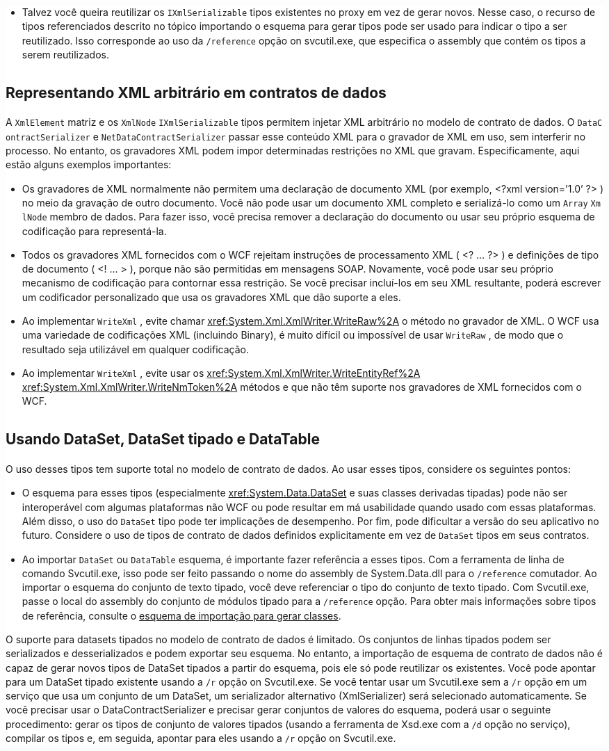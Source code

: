- Talvez você queira reutilizar os `IXmlSerializable` tipos existentes no proxy em vez de gerar novos. Nesse caso, o recurso de tipos referenciados descrito no tópico importando o esquema para gerar tipos pode ser usado para indicar o tipo a ser reutilizado. Isso corresponde ao uso da `/reference` opção on svcutil.exe, que especifica o assembly que contém os tipos a serem reutilizados.  
  
## <a name="representing-arbitrary-xml-in-data-contracts"></a>Representando XML arbitrário em contratos de dados  

 A `XmlElement` matriz e os `XmlNode` `IXmlSerializable` tipos permitem injetar XML arbitrário no modelo de contrato de dados. O `DataContractSerializer` e `NetDataContractSerializer` passar esse conteúdo XML para o gravador de XML em uso, sem interferir no processo. No entanto, os gravadores XML podem impor determinadas restrições no XML que gravam. Especificamente, aqui estão alguns exemplos importantes:  
  
- Os gravadores de XML normalmente não permitem uma declaração de documento XML (por exemplo, \<?xml version=’1.0’ ?> ) no meio da gravação de outro documento. Você não pode usar um documento XML completo e serializá-lo como um `Array` `XmlNode` membro de dados. Para fazer isso, você precisa remover a declaração do documento ou usar seu próprio esquema de codificação para representá-la.  
  
- Todos os gravadores XML fornecidos com o WCF rejeitam instruções de processamento XML ( \<? … ?> ) e definições de tipo de documento ( \<! … > ), porque não são permitidas em mensagens SOAP. Novamente, você pode usar seu próprio mecanismo de codificação para contornar essa restrição. Se você precisar incluí-los em seu XML resultante, poderá escrever um codificador personalizado que usa os gravadores XML que dão suporte a eles.  
  
- Ao implementar `WriteXml` , evite chamar <xref:System.Xml.XmlWriter.WriteRaw%2A> o método no gravador de XML. O WCF usa uma variedade de codificações XML (incluindo Binary), é muito difícil ou impossível de usar `WriteRaw` , de modo que o resultado seja utilizável em qualquer codificação.  
  
- Ao implementar `WriteXml` , evite usar os <xref:System.Xml.XmlWriter.WriteEntityRef%2A> <xref:System.Xml.XmlWriter.WriteNmToken%2A> métodos e que não têm suporte nos gravadores de XML fornecidos com o WCF.  
  
## <a name="using-dataset-typed-dataset-and-datatable"></a>Usando DataSet, DataSet tipado e DataTable  

 O uso desses tipos tem suporte total no modelo de contrato de dados. Ao usar esses tipos, considere os seguintes pontos:  
  
- O esquema para esses tipos (especialmente <xref:System.Data.DataSet> e suas classes derivadas tipadas) pode não ser interoperável com algumas plataformas não WCF ou pode resultar em má usabilidade quando usado com essas plataformas. Além disso, o uso do `DataSet` tipo pode ter implicações de desempenho. Por fim, pode dificultar a versão do seu aplicativo no futuro. Considere o uso de tipos de contrato de dados definidos explicitamente em vez de `DataSet` tipos em seus contratos.  
  
- Ao importar `DataSet` ou `DataTable` esquema, é importante fazer referência a esses tipos. Com a ferramenta de linha de comando Svcutil.exe, isso pode ser feito passando o nome do assembly de System.Data.dll para o `/reference` comutador. Ao importar o esquema do conjunto de texto tipado, você deve referenciar o tipo do conjunto de texto tipado. Com Svcutil.exe, passe o local do assembly do conjunto de módulos tipado para a `/reference` opção. Para obter mais informações sobre tipos de referência, consulte o [esquema de importação para gerar classes](importing-schema-to-generate-classes.md).  
  
 O suporte para datasets tipados no modelo de contrato de dados é limitado. Os conjuntos de linhas tipados podem ser serializados e desserializados e podem exportar seu esquema. No entanto, a importação de esquema de contrato de dados não é capaz de gerar novos tipos de DataSet tipados a partir do esquema, pois ele só pode reutilizar os existentes. Você pode apontar para um DataSet tipado existente usando a `/r` opção on Svcutil.exe. Se você tentar usar um Svcutil.exe sem a `/r` opção em um serviço que usa um conjunto de um DataSet, um serializador alternativo (XmlSerializer) será selecionado automaticamente. Se você precisar usar o DataContractSerializer e precisar gerar conjuntos de valores do esquema, poderá usar o seguinte procedimento: gerar os tipos de conjunto de valores tipados (usando a ferramenta de Xsd.exe com a `/d` opção no serviço), compilar os tipos e, em seguida, apontar para eles usando a `/r` opção on Svcutil.exe.  
  